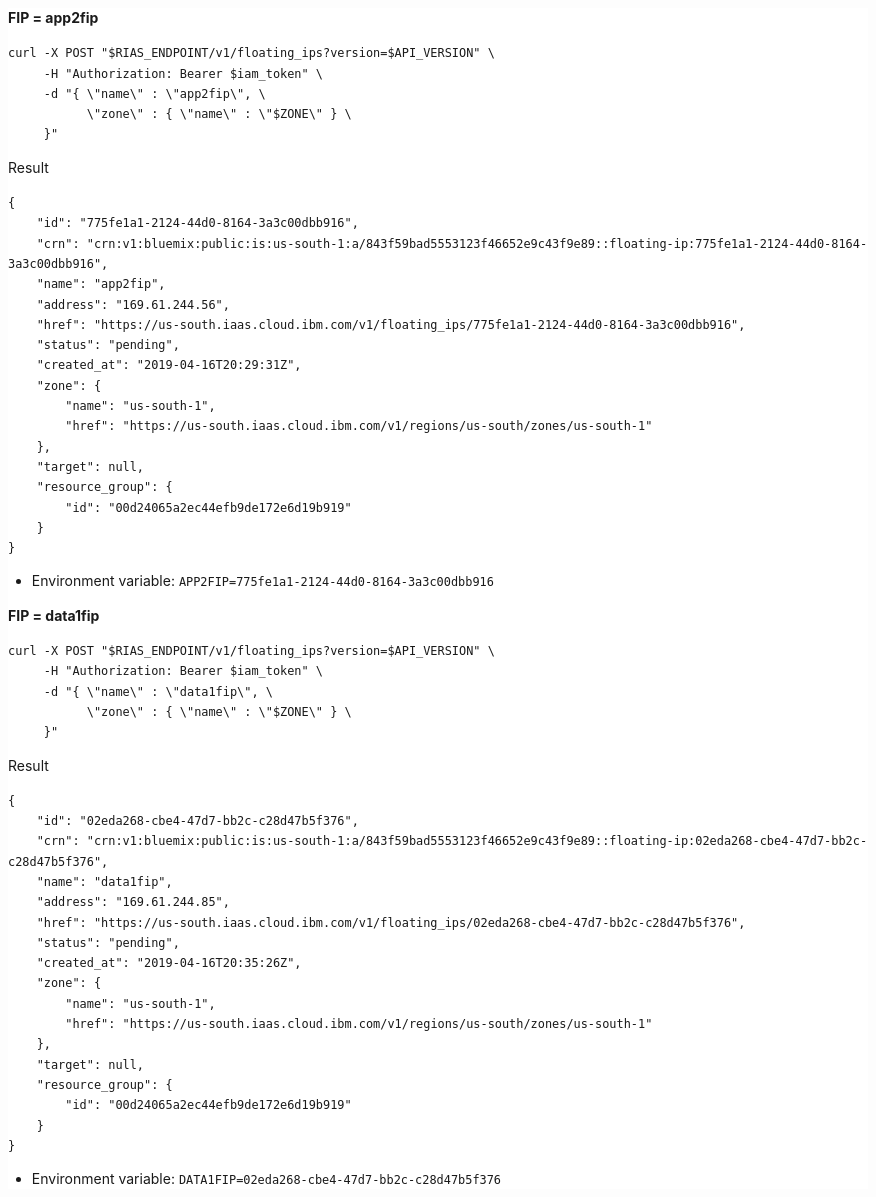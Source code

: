 **FIP = app2fip**
```
curl -X POST "$RIAS_ENDPOINT/v1/floating_ips?version=$API_VERSION" \
     -H "Authorization: Bearer $iam_token" \
     -d "{ \"name\" : \"app2fip\", \
           \"zone\" : { \"name\" : \"$ZONE\" } \
     }"
```
Result
```
{
    "id": "775fe1a1-2124-44d0-8164-3a3c00dbb916",
    "crn": "crn:v1:bluemix:public:is:us-south-1:a/843f59bad5553123f46652e9c43f9e89::floating-ip:775fe1a1-2124-44d0-8164-3a3c00dbb916",
    "name": "app2fip",
    "address": "169.61.244.56",
    "href": "https://us-south.iaas.cloud.ibm.com/v1/floating_ips/775fe1a1-2124-44d0-8164-3a3c00dbb916",
    "status": "pending",
    "created_at": "2019-04-16T20:29:31Z",
    "zone": {
        "name": "us-south-1",
        "href": "https://us-south.iaas.cloud.ibm.com/v1/regions/us-south/zones/us-south-1"
    },
    "target": null,
    "resource_group": {
        "id": "00d24065a2ec44efb9de172e6d19b919"
    }
}
```
- Environment variable: `APP2FIP=775fe1a1-2124-44d0-8164-3a3c00dbb916`

**FIP = data1fip**
```
curl -X POST "$RIAS_ENDPOINT/v1/floating_ips?version=$API_VERSION" \
     -H "Authorization: Bearer $iam_token" \
     -d "{ \"name\" : \"data1fip\", \
           \"zone\" : { \"name\" : \"$ZONE\" } \
     }"
```
Result
```
{
    "id": "02eda268-cbe4-47d7-bb2c-c28d47b5f376",
    "crn": "crn:v1:bluemix:public:is:us-south-1:a/843f59bad5553123f46652e9c43f9e89::floating-ip:02eda268-cbe4-47d7-bb2c-c28d47b5f376",
    "name": "data1fip",
    "address": "169.61.244.85",
    "href": "https://us-south.iaas.cloud.ibm.com/v1/floating_ips/02eda268-cbe4-47d7-bb2c-c28d47b5f376",
    "status": "pending",
    "created_at": "2019-04-16T20:35:26Z",
    "zone": {
        "name": "us-south-1",
        "href": "https://us-south.iaas.cloud.ibm.com/v1/regions/us-south/zones/us-south-1"
    },
    "target": null,
    "resource_group": {
        "id": "00d24065a2ec44efb9de172e6d19b919"
    }
}
```
- Environment variable: `DATA1FIP=02eda268-cbe4-47d7-bb2c-c28d47b5f376`
